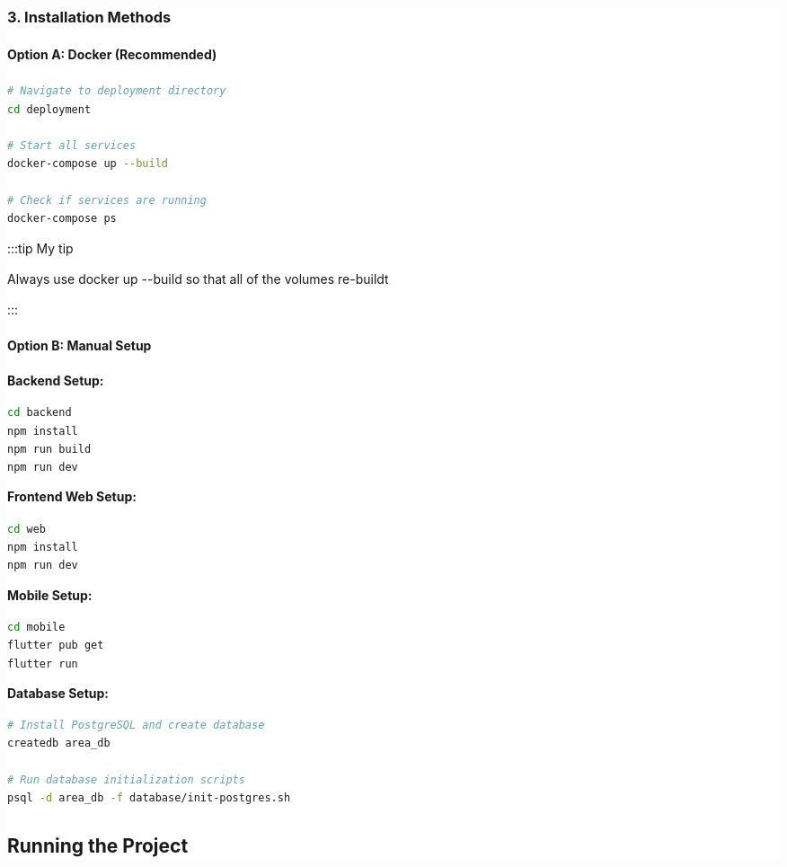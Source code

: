 ### 3. Installation Methods

#### Option A: Docker (Recommended)
```bash
# Navigate to deployment directory
cd deployment

# Start all services
docker-compose up --build

# Check if services are running
docker-compose ps
```

:::tip My tip

Always use docker up --build so that all of the volumes re-buildt

:::

#### Option B: Manual Setup

**Backend Setup:**
```bash
cd backend
npm install
npm run build
npm run dev
```

**Frontend Web Setup:**
```bash
cd web
npm install
npm run dev
```

**Mobile Setup:**
```bash
cd mobile
flutter pub get
flutter run
```

**Database Setup:**
```bash
# Install PostgreSQL and create database
createdb area_db

# Run database initialization scripts
psql -d area_db -f database/init-postgres.sh
```

## Running the Project
